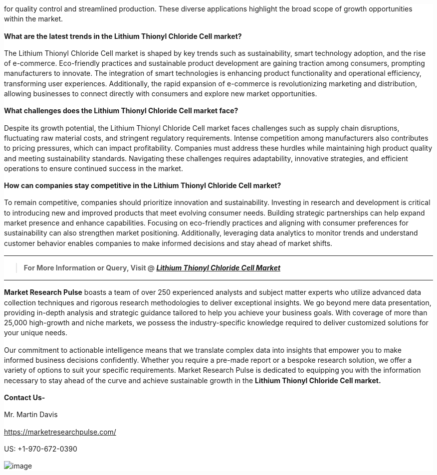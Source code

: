 for quality control and streamlined production. These diverse applications highlight the broad scope of growth opportunities within the market.</p><p><strong>What are the latest trends in the Lithium Thionyl Chloride Cell market?</strong></p><p>The Lithium Thionyl Chloride Cell market is shaped by key trends such as sustainability, smart technology adoption, and the rise of e-commerce. Eco-friendly practices and sustainable product development are gaining traction among consumers, prompting manufacturers to innovate. The integration of smart technologies is enhancing product functionality and operational efficiency, transforming user experiences. Additionally, the rapid expansion of e-commerce is revolutionizing marketing and distribution, allowing businesses to connect directly with consumers and explore new market opportunities.</p><p><strong>What challenges does the Lithium Thionyl Chloride Cell market face?</strong></p><p>Despite its growth potential, the Lithium Thionyl Chloride Cell market faces challenges such as supply chain disruptions, fluctuating raw material costs, and stringent regulatory requirements. Intense competition among manufacturers also contributes to pricing pressures, which can impact profitability. Companies must address these hurdles while maintaining high product quality and meeting sustainability standards. Navigating these challenges requires adaptability, innovative strategies, and efficient operations to ensure continued success in the market.</p><p><strong>How can companies stay competitive in the Lithium Thionyl Chloride Cell market?</strong></p><p>To remain competitive, companies should prioritize innovation and sustainability. Investing in research and development is critical to introducing new and improved products that meet evolving consumer needs. Building strategic partnerships can help expand market presence and enhance capabilities. Focusing on eco-friendly practices and aligning with consumer preferences for sustainability can also strengthen market positioning. Additionally, leveraging data analytics to monitor trends and understand customer behavior enables companies to make informed decisions and stay ahead of market shifts.</p><hr /><blockquote><p><strong>For More Information or Query, Visit @&nbsp;<em><a href="https://marketresearchpulse.com/report/149122/lithium-thionyl-chloride-cell-market?utm_source=Linkedin&utm_medium=0111">Lithium Thionyl Chloride Cell Market</a></em></strong></p></blockquote><hr /><p><strong>Market Research Pulse</strong> boasts a team of over 250 experienced analysts and subject matter experts who utilize advanced data collection techniques and rigorous research methodologies to deliver exceptional insights. We go beyond mere data presentation, providing in-depth analysis and strategic guidance tailored to help you achieve your business goals. With coverage of more than 25,000 high-growth and niche markets, we possess the industry-specific knowledge required to deliver customized solutions for your unique needs.</p><p>Our commitment to actionable intelligence means that we translate complex data into insights that empower you to make informed business decisions confidently. Whether you require a pre-made report or a bespoke research solution, we offer a variety of options to suit your specific requirements. Market Research Pulse is dedicated to equipping you with the information necessary to stay ahead of the curve and achieve sustainable growth in the <strong>Lithium Thionyl Chloride Cell market.</strong></p><p><strong>Contact Us-</strong></p><p>Mr. Martin Davis</p><p>https://marketresearchpulse.com/</p><p>US: +1-970-672-0390</p>
![image](https://github.com/user-attachments/assets/22b1a502-b64e-4770-97df-a610bd951bac)

